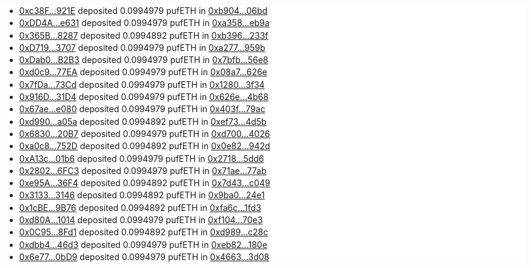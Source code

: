 - [0xc38F...921E](https://etherscan.io/address/0xc38F1C869b87c6b74148C5d5bB0FfCc0Cf02921E) deposited 0.0994979 pufETH in [0xb904...06bd](https://etherscan.io/tx/0xc38F1C869b87c6b74148C5d5bB0FfCc0Cf02921E)
- [0xDD4A...e631](https://etherscan.io/address/0xDD4AD91744F90086B161CDdB38DD1b41E54de631) deposited 0.0994979 pufETH in [0xa358...eb9a](https://etherscan.io/tx/0xDD4AD91744F90086B161CDdB38DD1b41E54de631)
- [0x365B...8287](https://etherscan.io/address/0x365B2FC3C18ee480283DDC5c1aeA5C1e7d188287) deposited 0.0994892 pufETH in [0xb396...233f](https://etherscan.io/tx/0x365B2FC3C18ee480283DDC5c1aeA5C1e7d188287)
- [0xD719...3707](https://etherscan.io/address/0xD719f72be22720668cD9A854e2574c68B3423707) deposited 0.0994979 pufETH in [0xa277...959b](https://etherscan.io/tx/0xD719f72be22720668cD9A854e2574c68B3423707)
- [0xDab0...B2B3](https://etherscan.io/address/0xDab0D2D42f91B72006CF623b2C4609372391B2B3) deposited 0.0994979 pufETH in [0x7bfb...56e8](https://etherscan.io/tx/0xDab0D2D42f91B72006CF623b2C4609372391B2B3)
- [0xd0c9...77EA](https://etherscan.io/address/0xd0c9Ab46bdc15b4D598126EF24d659B0cB9E77EA) deposited 0.0994979 pufETH in [0x08a7...626e](https://etherscan.io/tx/0xd0c9Ab46bdc15b4D598126EF24d659B0cB9E77EA)
- [0x7fDa...73Cd](https://etherscan.io/address/0x7fDa428C748545567452b7A630DbcAe0fDe673Cd) deposited 0.0994979 pufETH in [0x1280...3f34](https://etherscan.io/tx/0x7fDa428C748545567452b7A630DbcAe0fDe673Cd)
- [0x916D...31D4](https://etherscan.io/address/0x916D2f5d9a4DE34BDFA2f8316d6f6bd8c3B831D4) deposited 0.0994979 pufETH in [0x626e...4b68](https://etherscan.io/tx/0x916D2f5d9a4DE34BDFA2f8316d6f6bd8c3B831D4)
- [0x67ae...e080](https://etherscan.io/address/0x67ae93BcCaab3Fc5B368277c827e4427401Be080) deposited 0.0994979 pufETH in [0x403f...79ac](https://etherscan.io/tx/0x67ae93BcCaab3Fc5B368277c827e4427401Be080)
- [0xd990...a05a](https://etherscan.io/address/0xd990385026Bd6C716628E452Da6ae7EC5fC3a05a) deposited 0.0994892 pufETH in [0xef73...4d5b](https://etherscan.io/tx/0xd990385026Bd6C716628E452Da6ae7EC5fC3a05a)
- [0x6830...20B7](https://etherscan.io/address/0x68302A4cBed617070b1e59a668126d95A2D120B7) deposited 0.0994979 pufETH in [0xd700...4026](https://etherscan.io/tx/0x68302A4cBed617070b1e59a668126d95A2D120B7)
- [0xa0c8...752D](https://etherscan.io/address/0xa0c8Ef69263DAaf9Fe35B42091454Ea48d35752D) deposited 0.0994892 pufETH in [0x0e82...942d](https://etherscan.io/tx/0xa0c8Ef69263DAaf9Fe35B42091454Ea48d35752D)
- [0xA13c...01b6](https://etherscan.io/address/0xA13cC74965D9807D0F1DDb3b7e58E844536401b6) deposited 0.0994979 pufETH in [0x2718...5dd6](https://etherscan.io/tx/0xA13cC74965D9807D0F1DDb3b7e58E844536401b6)
- [0x2802...6FC3](https://etherscan.io/address/0x2802685183f2e0899A48C0b84719Ac503D426FC3) deposited 0.0994979 pufETH in [0x71ae...77ab](https://etherscan.io/tx/0x2802685183f2e0899A48C0b84719Ac503D426FC3)
- [0xe95A...36F4](https://etherscan.io/address/0xe95AcCdf24411EfB47f9252d4b403A98f91b36F4) deposited 0.0994892 pufETH in [0x7d43...c049](https://etherscan.io/tx/0xe95AcCdf24411EfB47f9252d4b403A98f91b36F4)
- [0x3133...3146](https://etherscan.io/address/0x3133000bec62c439f4595CC699B85FE4922D3146) deposited 0.0994892 pufETH in [0x9ba0...24e1](https://etherscan.io/tx/0x3133000bec62c439f4595CC699B85FE4922D3146)
- [0x1cBE...9B76](https://etherscan.io/address/0x1cBEE6C894a971Cf1271643240A805A760BA9B76) deposited 0.0994892 pufETH in [0xfa6c...1fd3](https://etherscan.io/tx/0x1cBEE6C894a971Cf1271643240A805A760BA9B76)
- [0xd80A...1014](https://etherscan.io/address/0xd80AB3f756F0E543D67b0d6d07aABB84f2fA1014) deposited 0.0994979 pufETH in [0xf104...70e3](https://etherscan.io/tx/0xd80AB3f756F0E543D67b0d6d07aABB84f2fA1014)
- [0x0C95...8Fd1](https://etherscan.io/address/0x0C9517a95aB6D3AEC651B1F8f2bBd697B2238Fd1) deposited 0.0994892 pufETH in [0xd989...c28c](https://etherscan.io/tx/0x0C9517a95aB6D3AEC651B1F8f2bBd697B2238Fd1)
- [0xdbb4...46d3](https://etherscan.io/address/0xdbb450e161B8FaE93125457f298c1f7bde9B46d3) deposited 0.0994979 pufETH in [0xeb82...180e](https://etherscan.io/tx/0xdbb450e161B8FaE93125457f298c1f7bde9B46d3)
- [0x6e77...0bD9](https://etherscan.io/address/0x6e77611c7d6cD564b77555B03b2F38a81abC0bD9) deposited 0.0994979 pufETH in [0x4663...3d08](https://etherscan.io/tx/0x6e77611c7d6cD564b77555B03b2F38a81abC0bD9)